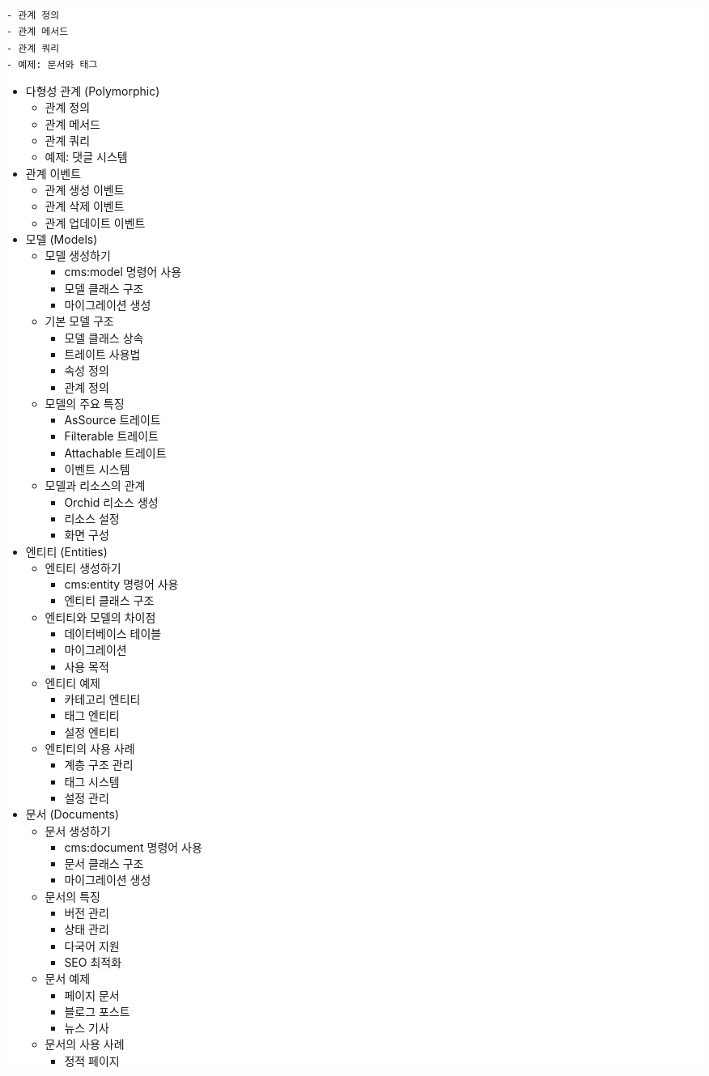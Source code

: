     - 관계 정의
    - 관계 메서드
    - 관계 쿼리
    - 예제: 문서와 태그
  - 다형성 관계 (Polymorphic)
    - 관계 정의
    - 관계 메서드
    - 관계 쿼리
    - 예제: 댓글 시스템
  - 관계 이벤트
    - 관계 생성 이벤트
    - 관계 삭제 이벤트
    - 관계 업데이트 이벤트
- 모델 (Models)
  - 모델 생성하기
    - cms:model 명령어 사용
    - 모델 클래스 구조
    - 마이그레이션 생성
  - 기본 모델 구조
    - 모델 클래스 상속
    - 트레이트 사용법
    - 속성 정의
    - 관계 정의
  - 모델의 주요 특징
    - AsSource 트레이트
    - Filterable 트레이트
    - Attachable 트레이트
    - 이벤트 시스템
  - 모델과 리소스의 관계
    - Orchid 리소스 생성
    - 리소스 설정
    - 화면 구성
- 엔티티 (Entities)
  - 엔티티 생성하기
    - cms:entity 명령어 사용
    - 엔티티 클래스 구조
  - 엔티티와 모델의 차이점
    - 데이터베이스 테이블
    - 마이그레이션
    - 사용 목적
  - 엔티티 예제
    - 카테고리 엔티티
    - 태그 엔티티
    - 설정 엔티티
  - 엔티티의 사용 사례
    - 계층 구조 관리
    - 태그 시스템
    - 설정 관리
- 문서 (Documents)
  - 문서 생성하기
    - cms:document 명령어 사용
    - 문서 클래스 구조
    - 마이그레이션 생성
  - 문서의 특징
    - 버전 관리
    - 상태 관리
    - 다국어 지원
    - SEO 최적화
  - 문서 예제
    - 페이지 문서
    - 블로그 포스트
    - 뉴스 기사
  - 문서의 사용 사례
    - 정적 페이지